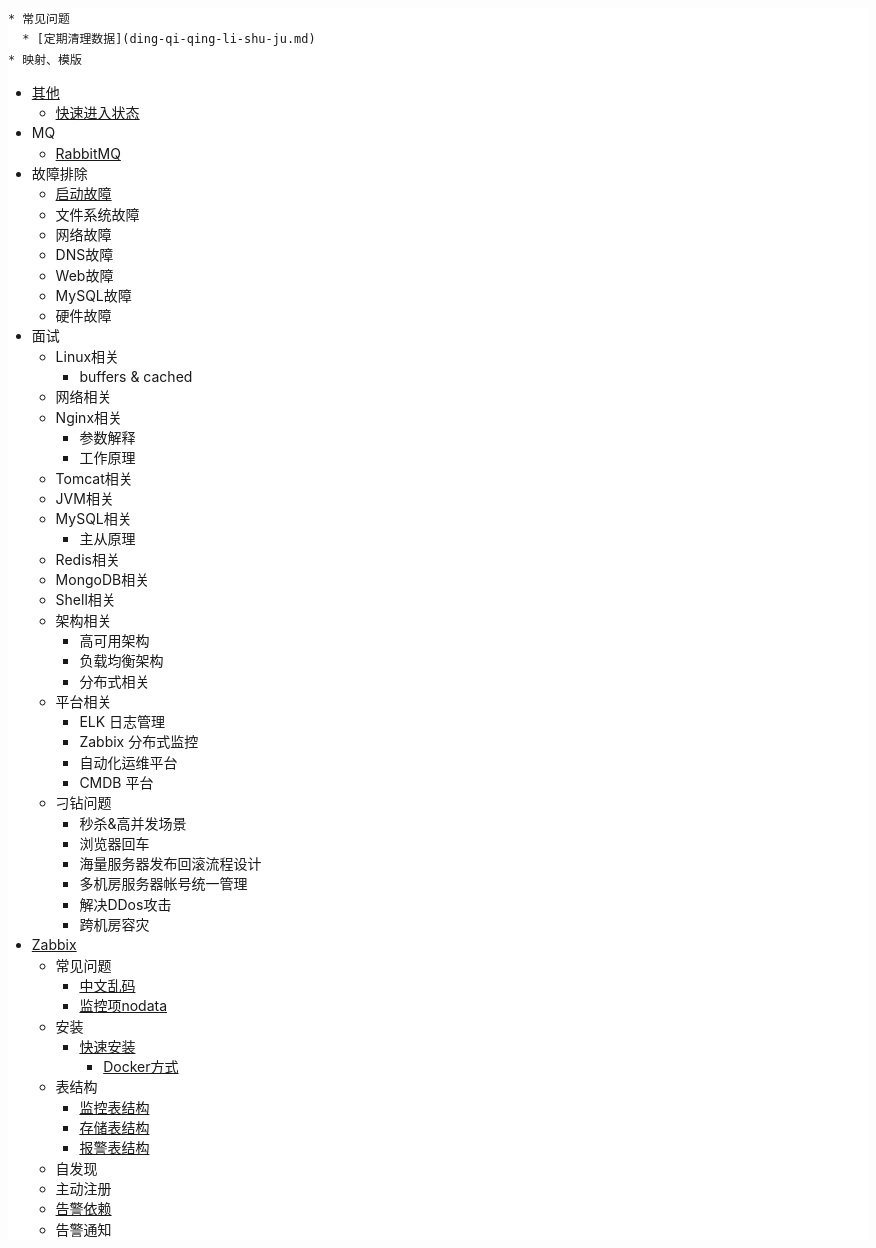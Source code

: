     * 常见问题
      * [定期清理数据](ding-qi-qing-li-shu-ju.md)
    * 映射、模版
* [其他](qi-ta.md)
  * [快速进入状态](kuai-su-jin-ru-zhuang-tai.md)
* MQ
  * [RabbitMQ](rabbitmq.md)
* 故障排除
  * [启动故障](qi-dong-gu-zhang.md)
  * 文件系统故障
  * 网络故障
  * DNS故障
  * Web故障
  * MySQL故障
  * 硬件故障
* 面试
  * Linux相关
    * buffers & cached
  * 网络相关
  * Nginx相关
    * 参数解释
    * 工作原理
  * Tomcat相关
  * JVM相关
  * MySQL相关
    * 主从原理
  * Redis相关
  * MongoDB相关
  * Shell相关
  * 架构相关
    * 高可用架构
    * 负载均衡架构
    * 分布式相关
  * 平台相关
    * ELK 日志管理
    * Zabbix 分布式监控
    * 自动化运维平台
    * CMDB 平台
  * 刁钻问题
    * 秒杀&高并发场景
    * 浏览器回车
    * 海量服务器发布回滚流程设计
    * 多机房服务器帐号统一管理
    * 解决DDos攻击
    * 跨机房容灾
* [Zabbix](zabbix.md)
  * 常见问题
    * [中文乱码](zhong-wen-luan-ma.md)
    * [监控项nodata](jiankong-xiang-nodata.md)
  * 安装
    * [快速安装](zabbix/kuai-su-an-zhuang.md)
      * [Docker方式](zabbix/kuai-su-an-zhuang/dockerfang-shi.md)
  * 表结构
    * [监控表结构](jian-kong-biao-jie-gou.md)
    * [存储表结构](cun-chu-biao-jie-gou.md)
    * [报警表结构](bao-jing-biao-jie-gou.md)
  * 自发现
  * 主动注册
  * [告警依赖](zabbix/gao-jing-yi-lai.md)
  * 告警通知

